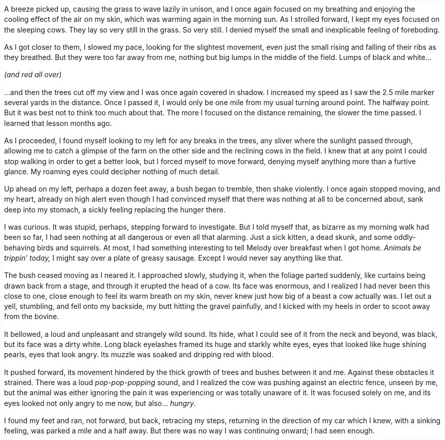 A breeze picked up, causing the grass to wave lazily in unison, and I once again focused on my breathing and enjoying the cooling effect of the air on my skin, which was warming again in the morning sun. As I strolled forward, I kept my eyes focused on the sleeping cows. They lay so very still in the grass. So very still. I denied myself the small and inexplicable feeling of foreboding.

As I got closer to them, I slowed my pace, looking for the slightest movement, even just the small rising and falling of their ribs as they breathed. But they were too far away from me, nothing but big lumps in the middle of the field. Lumps of black and white...

*(and red all over)*

…and then the trees cut off my view and I was once again covered in shadow. I increased my speed as I saw the 2.5 mile marker several yards in the distance. Once I passed it, I would only be one mile from my usual turning around point. The halfway point. But it was best not to think too much about that. The more I focused on the distance remaining, the slower the time passed. I learned that lesson months ago.

As I proceeded, I found myself looking to my left for any breaks in the trees, any sliver where the sunlight passed through, allowing me to catch a glimpse of the farm on the other side and the reclining cows in the field. I knew that at any point I could stop walking in order to get a better look, but I forced myself to move forward, denying myself anything more than a furtive glance. My roaming eyes could decipher nothing of much detail.

Up ahead on my left, perhaps a dozen feet away, a bush began to tremble, then shake violently. I once again stopped moving, and my heart, already on high alert even though I had convinced myself that there was nothing at all to be concerned about, sank deep into my stomach, a sickly feeling replacing the hunger there.

I was curious. It was stupid, perhaps, stepping forward to investigate. But I told myself that, as bizarre as my morning walk had been so far, I had seen nothing at all dangerous or even all that alarming. Just a sick kitten, a dead skunk, and some oddly-behaving birds and squirrels. At most, I had something interesting to tell Melody over breakfast when I got home. *Animals be trippin’ today,* I might say over a plate of greasy sausage. Except I would never say anything like that.

The bush ceased moving as I neared it. I approached slowly, studying it, when the foliage parted suddenly, like curtains being drawn back from a stage, and through it erupted the head of a cow. Its face was enormous, and I realized I had never been this close to one, close enough to feel its warm breath on my skin, never knew just how big of a beast a cow actually was. I let out a yell, stumbling, and fell onto my backside, my butt hitting the gravel painfully, and I kicked with my heels in order to scoot away from the bovine.

It bellowed, a loud and unpleasant and strangely wild sound. Its hide, what I could see of it from the neck and beyond, was black, but its face was a dirty white. Long black eyelashes framed its huge and starkly white eyes, eyes that looked like huge shining pearls, eyes that look angry. Its muzzle was soaked and dripping red with blood.

It pushed forward, its movement hindered by the thick growth of trees and bushes between it and me. Against these obstacles it strained. There was a loud *pop-pop-popping* sound, and I realized the cow was pushing against an electric fence, unseen by me, but the animal was either ignoring the pain it was experiencing or was totally unaware of it. It was focused solely on me, and its eyes looked not only angry to me now, but also… *hungry*.

I found my feet and ran, not forward, but back, retracing my steps, returning in the direction of my car which I knew, with a sinking feeling, was parked a mile and a half away. But there was no way I was continuing onward; I had seen enough.
